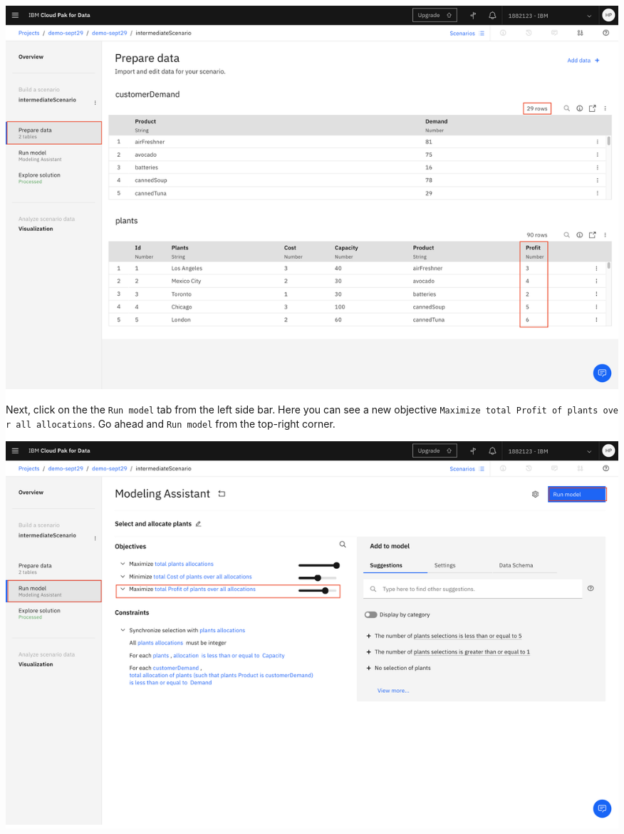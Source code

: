 ![addProj](images/prep-data.png)

Next, click on the the `Run model` tab from the left side bar. Here you can see a new objective `Maximize total Profit of plants over all allocations`. Go ahead and `Run model` from the top-right corner.


![addProj](images/model-assist-v2.png)
